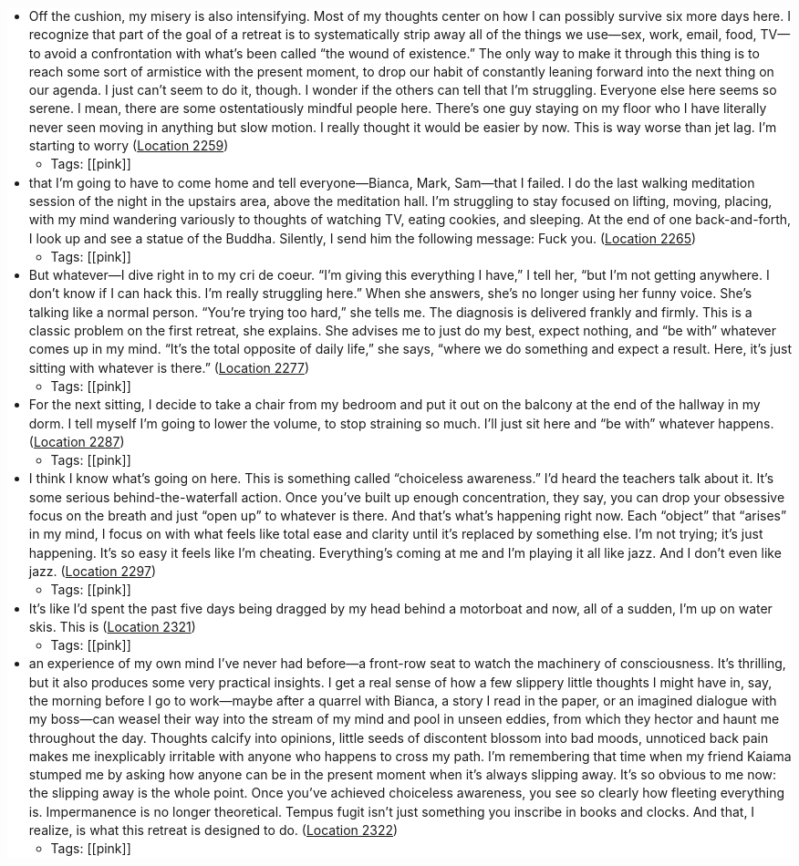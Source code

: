 - Off the cushion, my misery is also intensifying. Most of my thoughts center on how I can possibly survive six more days here. I recognize that part of the goal of a retreat is to systematically strip away all of the things we use—sex, work, email, food, TV—to avoid a confrontation with what’s been called “the wound of existence.” The only way to make it through this thing is to reach some sort of armistice with the present moment, to drop our habit of constantly leaning forward into the next thing on our agenda. I just can’t seem to do it, though. I wonder if the others can tell that I’m struggling. Everyone else here seems so serene. I mean, there are some ostentatiously mindful people here. There’s one guy staying on my floor who I have literally never seen moving in anything but slow motion. I really thought it would be easier by now. This is way worse than jet lag. I’m starting to worry ([Location 2259](https://readwise.io/to_kindle?action=open&asin=B07R4NMHJ2&location=2259))
    - Tags: [[pink]] 
- that I’m going to have to come home and tell everyone—Bianca, Mark, Sam—that I failed. I do the last walking meditation session of the night in the upstairs area, above the meditation hall. I’m struggling to stay focused on lifting, moving, placing, with my mind wandering variously to thoughts of watching TV, eating cookies, and sleeping. At the end of one back-and-forth, I look up and see a statue of the Buddha. Silently, I send him the following message: Fuck you. ([Location 2265](https://readwise.io/to_kindle?action=open&asin=B07R4NMHJ2&location=2265))
    - Tags: [[pink]] 
- But whatever—I dive right in to my cri de coeur. “I’m giving this everything I have,” I tell her, “but I’m not getting anywhere. I don’t know if I can hack this. I’m really struggling here.” When she answers, she’s no longer using her funny voice. She’s talking like a normal person. “You’re trying too hard,” she tells me. The diagnosis is delivered frankly and firmly. This is a classic problem on the first retreat, she explains. She advises me to just do my best, expect nothing, and “be with” whatever comes up in my mind. “It’s the total opposite of daily life,” she says, “where we do something and expect a result. Here, it’s just sitting with whatever is there.” ([Location 2277](https://readwise.io/to_kindle?action=open&asin=B07R4NMHJ2&location=2277))
    - Tags: [[pink]] 
- For the next sitting, I decide to take a chair from my bedroom and put it out on the balcony at the end of the hallway in my dorm. I tell myself I’m going to lower the volume, to stop straining so much. I’ll just sit here and “be with” whatever happens. ([Location 2287](https://readwise.io/to_kindle?action=open&asin=B07R4NMHJ2&location=2287))
    - Tags: [[pink]] 
- I think I know what’s going on here. This is something called “choiceless awareness.” I’d heard the teachers talk about it. It’s some serious behind-the-waterfall action. Once you’ve built up enough concentration, they say, you can drop your obsessive focus on the breath and just “open up” to whatever is there. And that’s what’s happening right now. Each “object” that “arises” in my mind, I focus on with what feels like total ease and clarity until it’s replaced by something else. I’m not trying; it’s just happening. It’s so easy it feels like I’m cheating. Everything’s coming at me and I’m playing it all like jazz. And I don’t even like jazz. ([Location 2297](https://readwise.io/to_kindle?action=open&asin=B07R4NMHJ2&location=2297))
    - Tags: [[pink]] 
- It’s like I’d spent the past five days being dragged by my head behind a motorboat and now, all of a sudden, I’m up on water skis. This is ([Location 2321](https://readwise.io/to_kindle?action=open&asin=B07R4NMHJ2&location=2321))
    - Tags: [[pink]] 
- an experience of my own mind I’ve never had before—a front-row seat to watch the machinery of consciousness. It’s thrilling, but it also produces some very practical insights. I get a real sense of how a few slippery little thoughts I might have in, say, the morning before I go to work—maybe after a quarrel with Bianca, a story I read in the paper, or an imagined dialogue with my boss—can weasel their way into the stream of my mind and pool in unseen eddies, from which they hector and haunt me throughout the day. Thoughts calcify into opinions, little seeds of discontent blossom into bad moods, unnoticed back pain makes me inexplicably irritable with anyone who happens to cross my path. I’m remembering that time when my friend Kaiama stumped me by asking how anyone can be in the present moment when it’s always slipping away. It’s so obvious to me now: the slipping away is the whole point. Once you’ve achieved choiceless awareness, you see so clearly how fleeting everything is. Impermanence is no longer theoretical. Tempus fugit isn’t just something you inscribe in books and clocks. And that, I realize, is what this retreat is designed to do. ([Location 2322](https://readwise.io/to_kindle?action=open&asin=B07R4NMHJ2&location=2322))
    - Tags: [[pink]] 